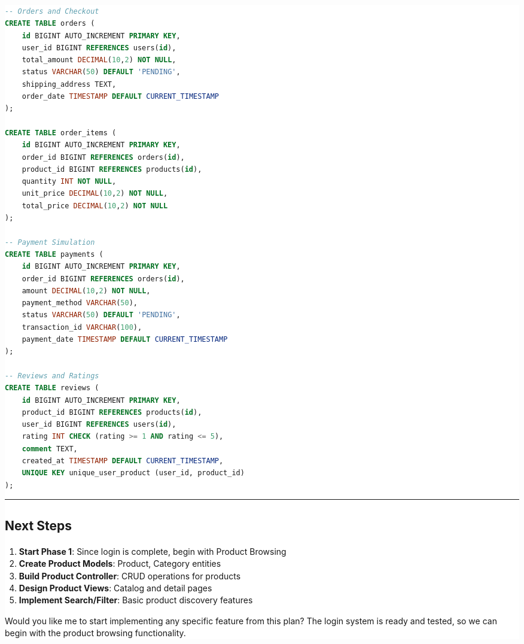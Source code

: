 ```sql
-- Orders and Checkout
CREATE TABLE orders (
    id BIGINT AUTO_INCREMENT PRIMARY KEY,
    user_id BIGINT REFERENCES users(id),
    total_amount DECIMAL(10,2) NOT NULL,
    status VARCHAR(50) DEFAULT 'PENDING',
    shipping_address TEXT,
    order_date TIMESTAMP DEFAULT CURRENT_TIMESTAMP
);

CREATE TABLE order_items (
    id BIGINT AUTO_INCREMENT PRIMARY KEY,
    order_id BIGINT REFERENCES orders(id),
    product_id BIGINT REFERENCES products(id),
    quantity INT NOT NULL,
    unit_price DECIMAL(10,2) NOT NULL,
    total_price DECIMAL(10,2) NOT NULL
);

-- Payment Simulation
CREATE TABLE payments (
    id BIGINT AUTO_INCREMENT PRIMARY KEY,
    order_id BIGINT REFERENCES orders(id),
    amount DECIMAL(10,2) NOT NULL,
    payment_method VARCHAR(50),
    status VARCHAR(50) DEFAULT 'PENDING',
    transaction_id VARCHAR(100),
    payment_date TIMESTAMP DEFAULT CURRENT_TIMESTAMP
);

-- Reviews and Ratings
CREATE TABLE reviews (
    id BIGINT AUTO_INCREMENT PRIMARY KEY,
    product_id BIGINT REFERENCES products(id),
    user_id BIGINT REFERENCES users(id),
    rating INT CHECK (rating >= 1 AND rating <= 5),
    comment TEXT,
    created_at TIMESTAMP DEFAULT CURRENT_TIMESTAMP,
    UNIQUE KEY unique_user_product (user_id, product_id)
);
```

---

## Next Steps

1. **Start Phase 1**: Since login is complete, begin with Product Browsing
2. **Create Product Models**: Product, Category entities
3. **Build Product Controller**: CRUD operations for products
4. **Design Product Views**: Catalog and detail pages
5. **Implement Search/Filter**: Basic product discovery features

Would you like me to start implementing any specific feature from this plan? The login system is ready and tested, so we can begin with the product browsing functionality.